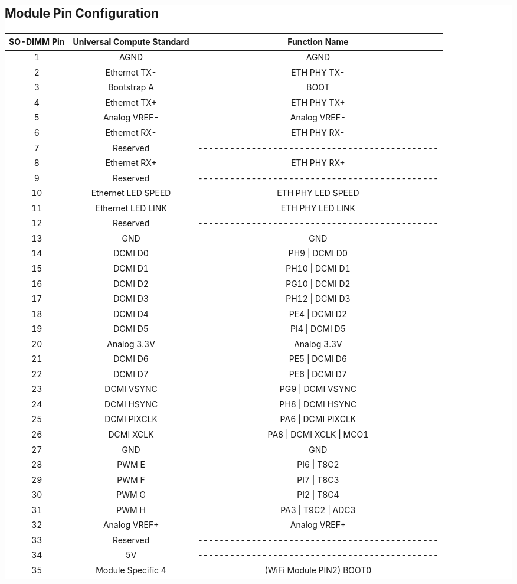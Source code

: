 ## Module Pin Configuration  
| SO-DIMM Pin   | Universal Compute Standard    | Function Name                                 |
| :-----------: | :---------------------------: | :-------------------------------------------: |
| 1             | AGND                          | AGND                                          |
| 2             | Ethernet TX-                  | ETH PHY TX-                                   |
| 3             | Bootstrap A                   | BOOT                                          |
| 4             | Ethernet TX+                  | ETH PHY TX+                                   |
| 5             | Analog VREF-                  | Analog VREF-                                  |
| 6             | Ethernet RX-                  | ETH PHY RX-                                   |
| 7             | Reserved                      | --------------------------------------------- |
| 8             | Ethernet RX+                  | ETH PHY RX+                                   |
| 9             | Reserved                      | ---------------------------------------------	|
| 10            | Ethernet LED SPEED            | ETH PHY LED SPEED                             |
| 11            | Ethernet LED LINK             | ETH PHY LED LINK                              |
| 12            | Reserved                      | --------------------------------------------- |
| 13            | GND                           | GND                                           |
| 14            | DCMI D0                       | PH9 \| DCMI D0                                |
| 15            | DCMI D1                       | PH10 \| DCMI D1                               |
| 16            | DCMI D2                       | PG10 \| DCMI D2                               |
| 17            | DCMI D3                       | PH12 \| DCMI D3                               |
| 18            | DCMI D4                       | PE4 \| DCMI D2                                |
| 19            | DCMI D5                       | PI4 \| DCMI D5                                |
| 20            | Analog 3.3V                   | Analog 3.3V                                   |
| 21            | DCMI D6                       | PE5 \| DCMI D6                                |
| 22            | DCMI D7                       | PE6 \| DCMI D7                                |
| 23            | DCMI VSYNC                    | PG9 \| DCMI VSYNC                             |
| 24            | DCMI HSYNC                    | PH8 \| DCMI HSYNC                             |
| 25            | DCMI PIXCLK                   | PA6 \| DCMI PIXCLK                            |
| 26            | DCMI XCLK                     | PA8 \| DCMI XCLK \| MCO1                      |
| 27            | GND                           | GND                                           |
| 28            | PWM E                         | PI6 \| T8C2                                   |
| 29            | PWM F                         | PI7 \| T8C3                                   |
| 30            | PWM G                         | PI2 \| T8C4                                   |
| 31            | PWM H                         | PA3 \| T9C2 \| ADC3                           |
| 32            | Analog VREF+                  | Analog VREF+                                  |
| 33            | Reserved                      | --------------------------------------------- |
| 34            | 5V                            | --------------------------------------------- |
| 35            | Module Specific 4             | (WiFi Module PIN2) BOOT0                      |